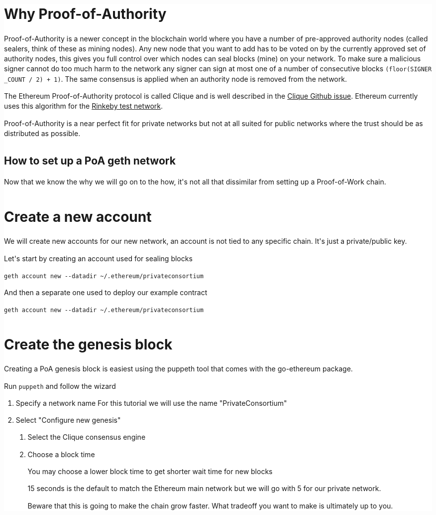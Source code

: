 # Why Proof-of-Authority
Proof-of-Authority is a newer concept in the blockchain world where you have a number of pre-approved authority nodes (called sealers, think of these as mining nodes).
Any new node that you want to add has to be voted on by the currently approved set of authority nodes, this gives you full control over which nodes can seal blocks (mine) on your network.
To make sure a malicious signer cannot do too much harm to the network any signer can sign at most one of a number of consecutive blocks `(floor(SIGNER_COUNT / 2) + 1)`.
The same consensus is applied when an authority node is removed from the network.

The Ethereum Proof-of-Authority protocol is called Clique and is well described in the [Clique Github issue](https://github.com/ethereum/EIPs/issues/225).
Ethereum currently uses this algorithm for the [Rinkeby test network](https://rinkeby.io/).

Proof-of-Authority is a near perfect fit for private networks but not at all suited for public networks where the trust should be as distributed as possible.

## How to set up a PoA geth network
Now that we know the why we will go on to the how, it's not all that dissimilar from setting up a Proof-of-Work chain.

# Create a new account
We will create new accounts for our new network, an account is not tied to any specific chain. It's just a private/public key.

Let's start by creating an account used for sealing blocks

`geth account new --datadir ~/.ethereum/privateconsortium`

And then a separate one used to deploy our example contract

`geth account new --datadir ~/.ethereum/privateconsortium`

# Create the genesis block
Creating a PoA genesis block is easiest using the puppeth tool that comes with the go-ethereum package.

Run `puppeth` and follow the wizard

1. Specify a network name
   For this tutorial we will use the name "PrivateConsortium"

2. Select "Configure new genesis"

    1. Select the Clique consensus engine

    2. Choose a block time

       You may choose a lower block time to get shorter wait time for new blocks

       15 seconds is the default to match the Ethereum main network but we will go with 5 for our private network.

       Beware that this is going to make the chain grow faster. What tradeoff you want to make is ultimately up to you.
